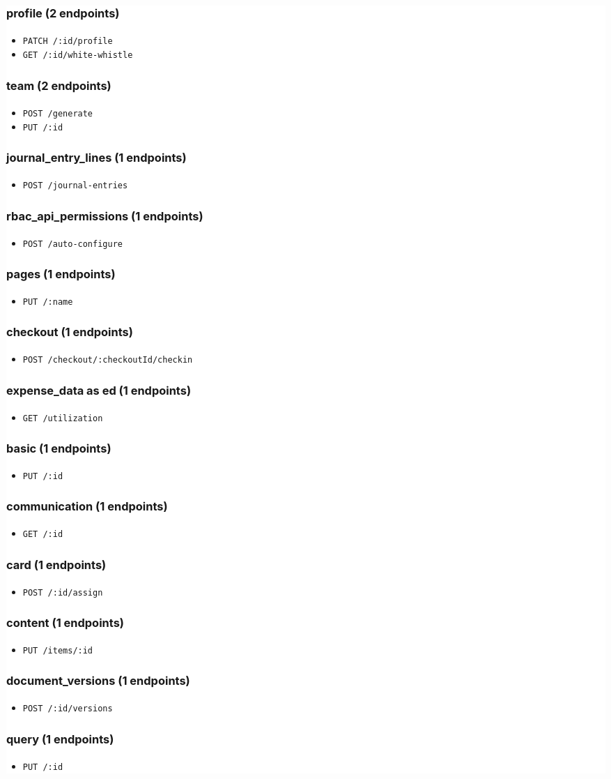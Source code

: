 ### profile (2 endpoints)

- `PATCH /:id/profile`
- `GET /:id/white-whistle`

### team (2 endpoints)

- `POST /generate`
- `PUT /:id`

### journal_entry_lines (1 endpoints)

- `POST /journal-entries`

### rbac_api_permissions (1 endpoints)

- `POST /auto-configure`

### pages (1 endpoints)

- `PUT /:name`

### checkout (1 endpoints)

- `POST /checkout/:checkoutId/checkin`

### expense_data as ed (1 endpoints)

- `GET /utilization`

### basic (1 endpoints)

- `PUT /:id`

### communication (1 endpoints)

- `GET /:id`

### card (1 endpoints)

- `POST /:id/assign`

### content (1 endpoints)

- `PUT /items/:id`

### document_versions (1 endpoints)

- `POST /:id/versions`

### query (1 endpoints)

- `PUT /:id`
